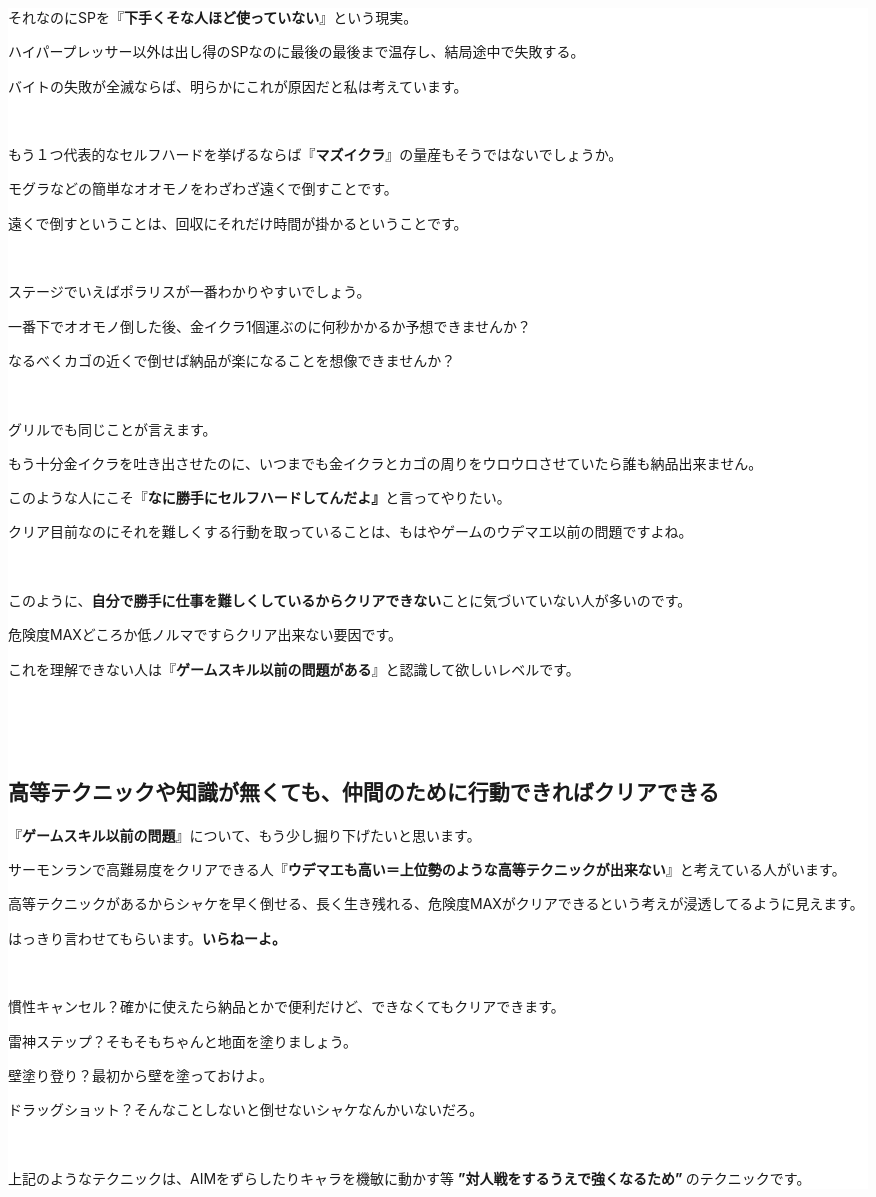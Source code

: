 それなのにSPを『<strong>下手くそな人ほど使っていない</strong>』という現実。

ハイパープレッサー以外は出し得のSPなのに最後の最後まで温存し、結局途中で失敗する。

バイトの失敗が全滅ならば、明らかにこれが原因だと私は考えています。

&nbsp;

もう１つ代表的なセルフハードを挙げるならば『<strong>マズイクラ</strong>』の量産もそうではないでしょうか。

モグラなどの簡単なオオモノをわざわざ遠くで倒すことです。

遠くで倒すということは、回収にそれだけ時間が掛かるということです。

&nbsp;

ステージでいえばポラリスが一番わかりやすいでしょう。

一番下でオオモノ倒した後、金イクラ1個運ぶのに何秒かかるか予想できませんか？

なるべくカゴの近くで倒せば納品が楽になることを想像できませんか？

&nbsp;

グリルでも同じことが言えます。

もう十分金イクラを吐き出させたのに、いつまでも金イクラとカゴの周りをウロウロさせていたら誰も納品出来ません。

このような人にこそ『<strong>なに勝手にセルフハードしてんだよ』</strong>と言ってやりたい。

クリア目前なのにそれを難しくする行動を取っていることは、もはやゲームのウデマエ以前の問題ですよね。

&nbsp;

このように、<strong>自分で勝手に仕事を難しくしているからクリアできない</strong>ことに気づいていない人が多いのです。

危険度MAXどころか低ノルマですらクリア出来ない要因です。

これを理解できない人は『<strong>ゲームスキル以前の問題がある</strong>』と認識して欲しいレベルです。

&nbsp;

&nbsp;
<h2>高等テクニックや知識が無くても、仲間のために行動できればクリアできる</h2>
『<strong>ゲームスキル以前の問題</strong>』について、もう少し掘り下げたいと思います。

サーモンランで高難易度をクリアできる人『<strong>ウデマエも高い＝上位勢のような高等テクニックが出来ない</strong>』と考えている人がいます。

高等テクニックがあるからシャケを早く倒せる、長く生き残れる、危険度MAXがクリアできるという考えが浸透してるように見えます。

はっきり言わせてもらいます。<strong>いらねーよ。</strong>

&nbsp;

慣性キャンセル？確かに使えたら納品とかで便利だけど、できなくてもクリアできます。

雷神ステップ？そもそもちゃんと地面を塗りましょう。

壁塗り登り？最初から壁を塗っておけよ。

ドラッグショット？そんなことしないと倒せないシャケなんかいないだろ。

&nbsp;

上記のようなテクニックは、AIMをずらしたりキャラを機敏に動かす等 <strong>”対人戦をするうえで強くなるため” </strong>のテクニックです。
